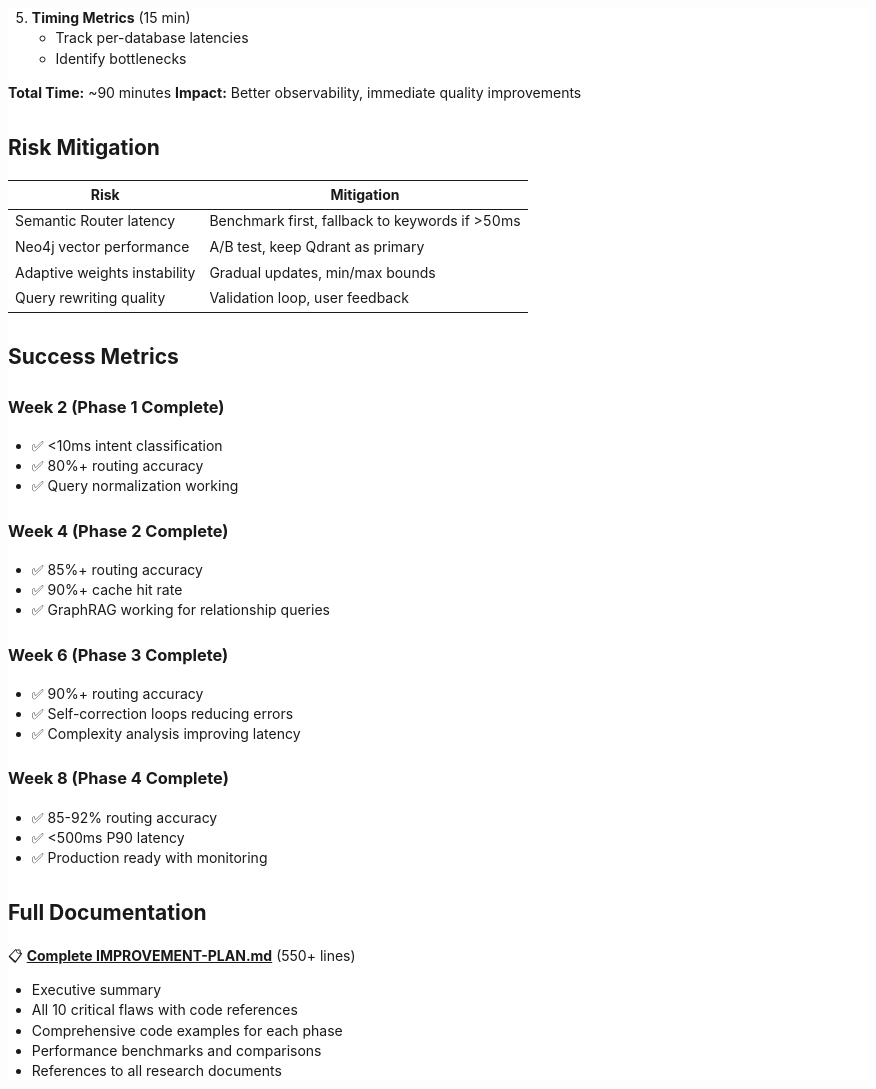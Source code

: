 5. **Timing Metrics** (15 min)
   - Track per-database latencies
   - Identify bottlenecks

**Total Time:** ~90 minutes
**Impact:** Better observability, immediate quality improvements

## Risk Mitigation

| Risk | Mitigation |
|------|------------|
| Semantic Router latency | Benchmark first, fallback to keywords if >50ms |
| Neo4j vector performance | A/B test, keep Qdrant as primary |
| Adaptive weights instability | Gradual updates, min/max bounds |
| Query rewriting quality | Validation loop, user feedback |

## Success Metrics

### Week 2 (Phase 1 Complete)
- ✅ <10ms intent classification
- ✅ 80%+ routing accuracy
- ✅ Query normalization working

### Week 4 (Phase 2 Complete)
- ✅ 85%+ routing accuracy
- ✅ 90%+ cache hit rate
- ✅ GraphRAG working for relationship queries

### Week 6 (Phase 3 Complete)
- ✅ 90%+ routing accuracy
- ✅ Self-correction loops reducing errors
- ✅ Complexity analysis improving latency

### Week 8 (Phase 4 Complete)
- ✅ 85-92% routing accuracy
- ✅ <500ms P90 latency
- ✅ Production ready with monitoring

## Full Documentation

📋 **[Complete IMPROVEMENT-PLAN.md](IMPROVEMENT-PLAN.md)** (550+ lines)
- Executive summary
- All 10 critical flaws with code references
- Comprehensive code examples for each phase
- Performance benchmarks and comparisons
- References to all research documents

